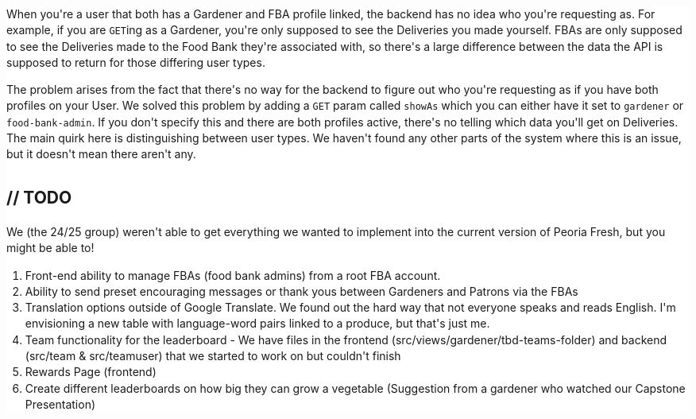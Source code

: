 When you're a user that both has a Gardener and FBA profile linked, the backend has no idea who you're requesting as. For example, if you are `GET`ing as a Gardener, you're only supposed to see the Deliveries you made yourself. FBAs are only supposed to see the Deliveries made to the Food Bank they're associated with, so there's a large difference between the data the API is supposed to return for those differing user types.

The problem arises from the fact that there's no way for the backend to figure out who you're requesting as if you have both profiles on your User. We solved this problem by adding a `GET` param called `showAs` which you can either have it set to `gardener` or `food-bank-admin`. If you don't specify this and there are both profiles active, there's no telling which data you'll get on Deliveries. The main quirk here is distinguishing between user types. We haven't found any other parts of the system where this is an issue, but it doesn't mean there aren't any.

## // TODO

We (the 24/25 group) weren't able to get everything we wanted to implement into the current version of Peoria Fresh, but you might be able to!

1. Front-end ability to manage FBAs (food bank admins) from a root FBA account.
2. Ability to send preset encouraging messages or thank yous between Gardeners and Patrons via the FBAs
4. Translation options outside of Google Translate. We found out the hard way that not everyone speaks and reads English. I'm envisioning a new table with language-word pairs linked to a produce, but that's just me.
5. Team functionality for the leaderboard - We have files in the frontend (src/views/gardener/tbd-teams-folder) and backend (src/team & src/teamuser) that we started to work on but couldn't finish
6. Rewards Page (frontend)
7. Create different leaderboards on how big they can grow a vegetable (Suggestion from a gardener who watched our Capstone Presentation)
